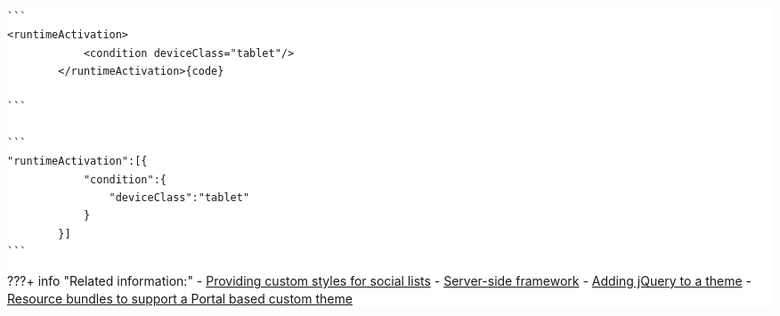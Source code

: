     ```
    <runtimeActivation>
                <condition deviceClass="tablet"/> 
            </runtimeActivation>{code}
    
    ```

    ```
    "runtimeActivation":[{
                "condition":{
                    "deviceClass":"tablet"
                }
            }]
    ```



???+ info "Related information:"
    - [Providing custom styles for social lists](../../../social_rendering/customizing_view_definitions/customizing_visualdesign/customizing_css_social_list/soc_rendr_provide_custom_styles.md)
    - [Server-side framework](../../customizing_theme/menus/simple_menu_framework/themeopt_cust_serverframe.md)
    - [Adding jQuery to a theme](../../customizing_theme/add_jquery_to_theme/index.md)
    - [Resource bundles to support a Portal based custom theme](../../../../extend_dx/development_tools/portal_admin_tools/language_support/supporting_new_language/adding_resource_bundles_for_new_lang/adsuplang_add_rsrc_bndl_cstm.md)


